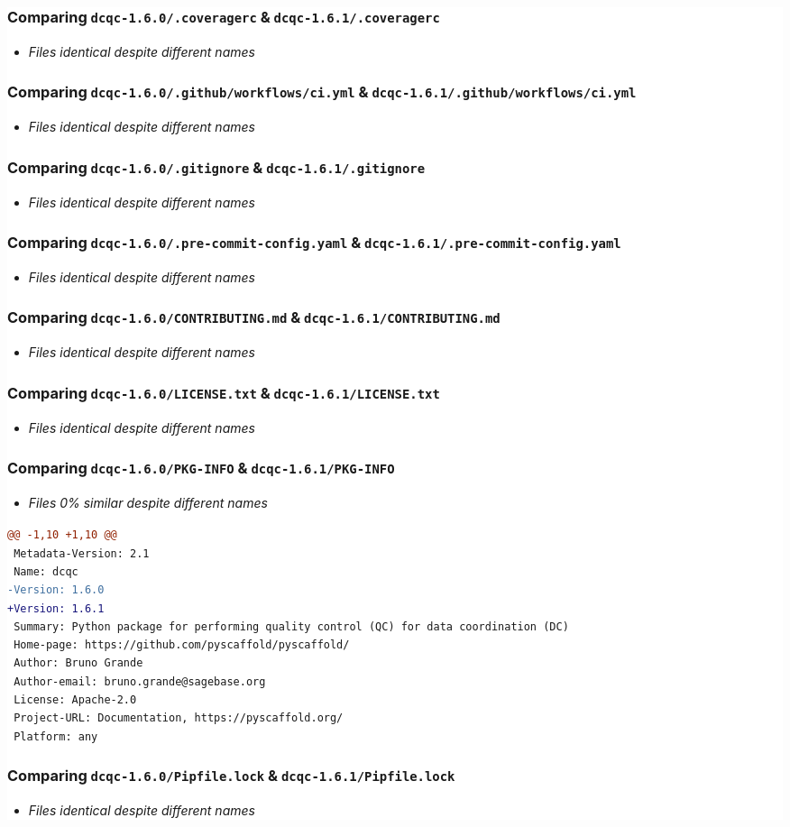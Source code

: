 ### Comparing `dcqc-1.6.0/.coveragerc` & `dcqc-1.6.1/.coveragerc`

 * *Files identical despite different names*

### Comparing `dcqc-1.6.0/.github/workflows/ci.yml` & `dcqc-1.6.1/.github/workflows/ci.yml`

 * *Files identical despite different names*

### Comparing `dcqc-1.6.0/.gitignore` & `dcqc-1.6.1/.gitignore`

 * *Files identical despite different names*

### Comparing `dcqc-1.6.0/.pre-commit-config.yaml` & `dcqc-1.6.1/.pre-commit-config.yaml`

 * *Files identical despite different names*

### Comparing `dcqc-1.6.0/CONTRIBUTING.md` & `dcqc-1.6.1/CONTRIBUTING.md`

 * *Files identical despite different names*

### Comparing `dcqc-1.6.0/LICENSE.txt` & `dcqc-1.6.1/LICENSE.txt`

 * *Files identical despite different names*

### Comparing `dcqc-1.6.0/PKG-INFO` & `dcqc-1.6.1/PKG-INFO`

 * *Files 0% similar despite different names*

```diff
@@ -1,10 +1,10 @@
 Metadata-Version: 2.1
 Name: dcqc
-Version: 1.6.0
+Version: 1.6.1
 Summary: Python package for performing quality control (QC) for data coordination (DC)
 Home-page: https://github.com/pyscaffold/pyscaffold/
 Author: Bruno Grande
 Author-email: bruno.grande@sagebase.org
 License: Apache-2.0
 Project-URL: Documentation, https://pyscaffold.org/
 Platform: any
```

### Comparing `dcqc-1.6.0/Pipfile.lock` & `dcqc-1.6.1/Pipfile.lock`

 * *Files identical despite different names*
